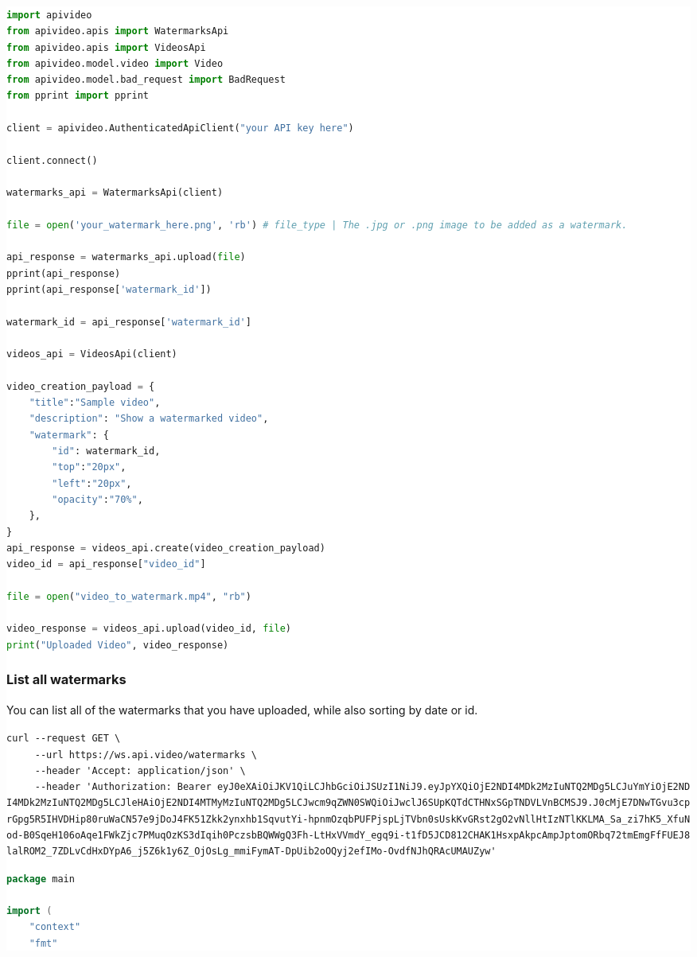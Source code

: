 ```python
import apivideo
from apivideo.apis import WatermarksApi
from apivideo.apis import VideosApi
from apivideo.model.video import Video
from apivideo.model.bad_request import BadRequest
from pprint import pprint

client = apivideo.AuthenticatedApiClient("your API key here")

client.connect()

watermarks_api = WatermarksApi(client)

file = open('your_watermark_here.png', 'rb') # file_type | The .jpg or .png image to be added as a watermark.

api_response = watermarks_api.upload(file)        
pprint(api_response)
pprint(api_response['watermark_id'])

watermark_id = api_response['watermark_id']

videos_api = VideosApi(client)

video_creation_payload = {
    "title":"Sample video",
    "description": "Show a watermarked video",
    "watermark": {
        "id": watermark_id,
        "top":"20px",
        "left":"20px",
        "opacity":"70%",
    },
}
api_response = videos_api.create(video_creation_payload)
video_id = api_response["video_id"]

file = open("video_to_watermark.mp4", "rb")

video_response = videos_api.upload(video_id, file)
print("Uploaded Video", video_response)
```

### List all watermarks

You can list all of the watermarks that you have uploaded, while also sorting by date or id.

```curl
curl --request GET \
     --url https://ws.api.video/watermarks \
     --header 'Accept: application/json' \
     --header 'Authorization: Bearer eyJ0eXAiOiJKV1QiLCJhbGciOiJSUzI1NiJ9.eyJpYXQiOjE2NDI4MDk2MzIuNTQ2MDg5LCJuYmYiOjE2NDI4MDk2MzIuNTQ2MDg5LCJleHAiOjE2NDI4MTMyMzIuNTQ2MDg5LCJwcm9qZWN0SWQiOiJwclJ6SUpKQTdCTHNxSGpTNDVLVnBCMSJ9.J0cMjE7DNwTGvu3cprGpg5R5IHVDHip80ruWaCN57e9jDoJ4FK51Zkk2ynxhb1SqvutYi-hpnmOzqbPUFPjspLjTVbn0sUskKvGRst2gO2vNllHtIzNTlKKLMA_Sa_zi7hK5_XfuNod-B0SqeH106oAqe1FWkZjc7PMuqOzKS3dIqih0PczsbBQWWgQ3Fh-LtHxVVmdY_egq9i-t1fD5JCD812CHAK1HsxpAkpcAmpJptomORbq72tmEmgFfFUEJ8lalROM2_7ZDLvCdHxDYpA6_j5Z6k1y6Z_OjOsLg_mmiFymAT-DpUib2oOQyj2efIMo-OvdfNJhQRAcUMAUZyw'
```
```go
package main

import (
    "context"
    "fmt"
```